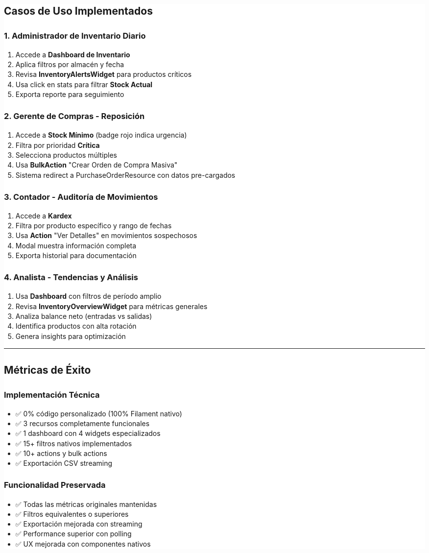 
## Casos de Uso Implementados

### 1. Administrador de Inventario Diario
1. Accede a **Dashboard de Inventario**
2. Aplica filtros por almacén y fecha
3. Revisa **InventoryAlertsWidget** para productos críticos
4. Usa click en stats para filtrar **Stock Actual**
5. Exporta reporte para seguimiento

### 2. Gerente de Compras - Reposición
1. Accede a **Stock Mínimo** (badge rojo indica urgencia)
2. Filtra por prioridad **Crítica**
3. Selecciona productos múltiples
4. Usa **BulkAction** "Crear Orden de Compra Masiva"
5. Sistema redirect a PurchaseOrderResource con datos pre-cargados

### 3. Contador - Auditoría de Movimientos
1. Accede a **Kardex**
2. Filtra por producto específico y rango de fechas
3. Usa **Action** "Ver Detalles" en movimientos sospechosos
4. Modal muestra información completa
5. Exporta historial para documentación

### 4. Analista - Tendencias y Análisis
1. Usa **Dashboard** con filtros de período amplio
2. Revisa **InventoryOverviewWidget** para métricas generales
3. Analiza balance neto (entradas vs salidas)
4. Identifica productos con alta rotación
5. Genera insights para optimización

---

## Métricas de Éxito

### Implementación Técnica
- ✅ 0% código personalizado (100% Filament nativo)
- ✅ 3 recursos completamente funcionales
- ✅ 1 dashboard con 4 widgets especializados
- ✅ 15+ filtros nativos implementados
- ✅ 10+ actions y bulk actions
- ✅ Exportación CSV streaming

### Funcionalidad Preservada
- ✅ Todas las métricas originales mantenidas
- ✅ Filtros equivalentes o superiores
- ✅ Exportación mejorada con streaming
- ✅ Performance superior con polling
- ✅ UX mejorada con componentes nativos

